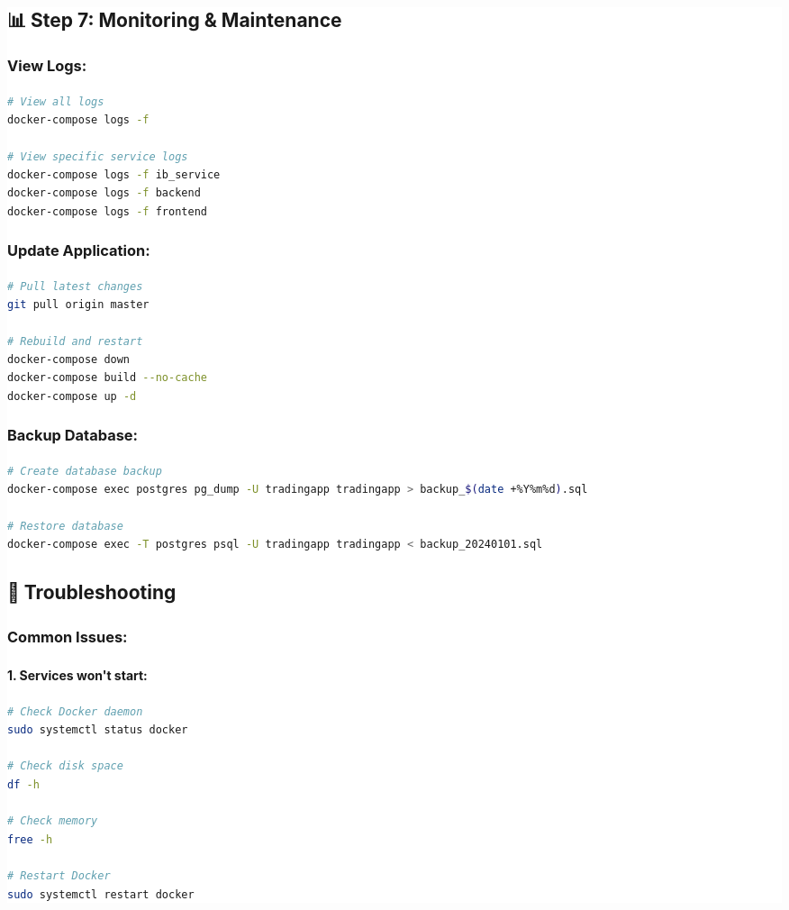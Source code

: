 ## 📊 **Step 7: Monitoring & Maintenance**

### **View Logs:**
```bash
# View all logs
docker-compose logs -f

# View specific service logs
docker-compose logs -f ib_service
docker-compose logs -f backend
docker-compose logs -f frontend
```

### **Update Application:**
```bash
# Pull latest changes
git pull origin master

# Rebuild and restart
docker-compose down
docker-compose build --no-cache
docker-compose up -d
```

### **Backup Database:**
```bash
# Create database backup
docker-compose exec postgres pg_dump -U tradingapp tradingapp > backup_$(date +%Y%m%d).sql

# Restore database
docker-compose exec -T postgres psql -U tradingapp tradingapp < backup_20240101.sql
```

## 🚨 **Troubleshooting**

### **Common Issues:**

#### **1. Services won't start:**
```bash
# Check Docker daemon
sudo systemctl status docker

# Check disk space
df -h

# Check memory
free -h

# Restart Docker
sudo systemctl restart docker
```
